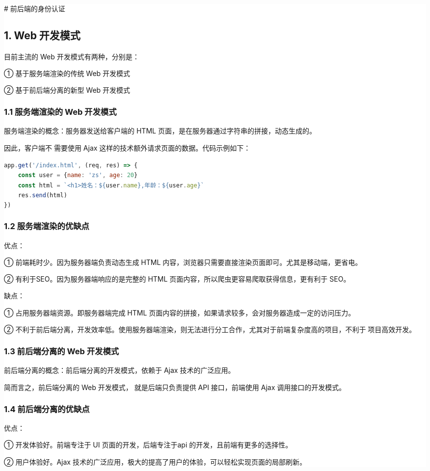 ﻿﻿# 前后端的身份认证



## 1. Web 开发模式

目前主流的 Web 开发模式有两种，分别是： 

① 基于服务端渲染的传统 Web 开发模式 

② 基于前后端分离的新型 Web 开发模式



### 1.1 服务端渲染的 Web 开发模式

服务端渲染的概念：服务器发送给客户端的 HTML 页面，是在服务器通过字符串的拼接，动态生成的。

因此，客户端不 需要使用 Ajax 这样的技术额外请求页面的数据。代码示例如下：

```js
app.get('/index.html', (req, res) => {
	const user = {name: 'zs', age: 20}
    const html = `<h1>姓名：${user.name},年龄：${user.age}`
    res.send(html)
})
```



### 1.2 服务端渲染的优缺点

优点： 

① 前端耗时少。因为服务器端负责动态生成 HTML 内容，浏览器只需要直接渲染页面即可。尤其是移动端，更省电。 

② 有利于SEO。因为服务器端响应的是完整的 HTML 页面内容，所以爬虫更容易爬取获得信息，更有利于 SEO。 

缺点： 

① 占用服务器端资源。即服务器端完成 HTML 页面内容的拼接，如果请求较多，会对服务器造成一定的访问压力。 

② 不利于前后端分离，开发效率低。使用服务器端渲染，则无法进行分工合作，尤其对于前端复杂度高的项目，不利于 项目高效开发。



### 1.3 前后端分离的 Web 开发模式

前后端分离的概念：前后端分离的开发模式，依赖于 Ajax 技术的广泛应用。

简而言之，前后端分离的 Web 开发模式， 就是后端只负责提供 API 接口，前端使用 Ajax 调用接口的开发模式。





### 1.4 前后端分离的优缺点

优点： 

① 开发体验好。前端专注于 UI 页面的开发，后端专注于api 的开发，且前端有更多的选择性。 

② 用户体验好。Ajax 技术的广泛应用，极大的提高了用户的体验，可以轻松实现页面的局部刷新。 
